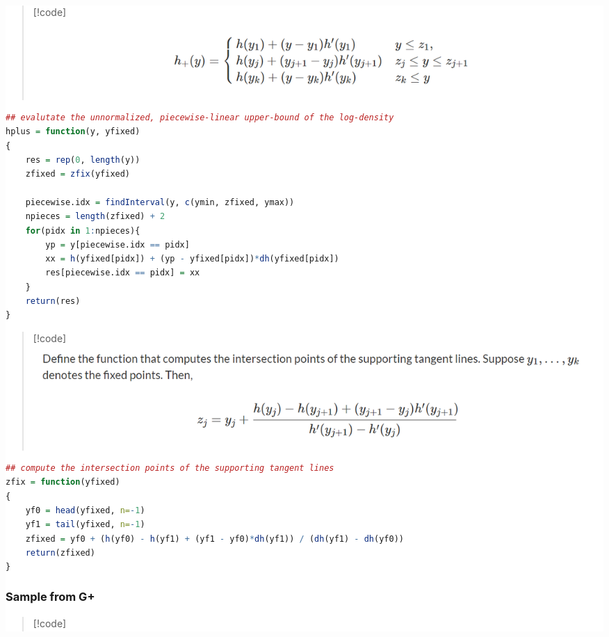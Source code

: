 > [!code]
> ![](Basic_Sampling_Algorithms.assets/image-20240310210518809.png)
```r
## evalutate the unnormalized, piecewise-linear upper-bound of the log-density
hplus = function(y, yfixed) 
{
    res = rep(0, length(y))
    zfixed = zfix(yfixed)

    piecewise.idx = findInterval(y, c(ymin, zfixed, ymax))
    npieces = length(zfixed) + 2
    for(pidx in 1:npieces){
        yp = y[piecewise.idx == pidx]
        xx = h(yfixed[pidx]) + (yp - yfixed[pidx])*dh(yfixed[pidx])
        res[piecewise.idx == pidx] = xx
    }
    return(res)
}
```

> [!code]
> ![](Basic_Sampling_Algorithms.assets/image-20240310210359931.png)
```r
## compute the intersection points of the supporting tangent lines
zfix = function(yfixed)
{
    yf0 = head(yfixed, n=-1)
    yf1 = tail(yfixed, n=-1)
    zfixed = yf0 + (h(yf0) - h(yf1) + (yf1 - yf0)*dh(yf1)) / (dh(yf1) - dh(yf0))
    return(zfixed)  
}
```



### Sample from G+
> [!code]